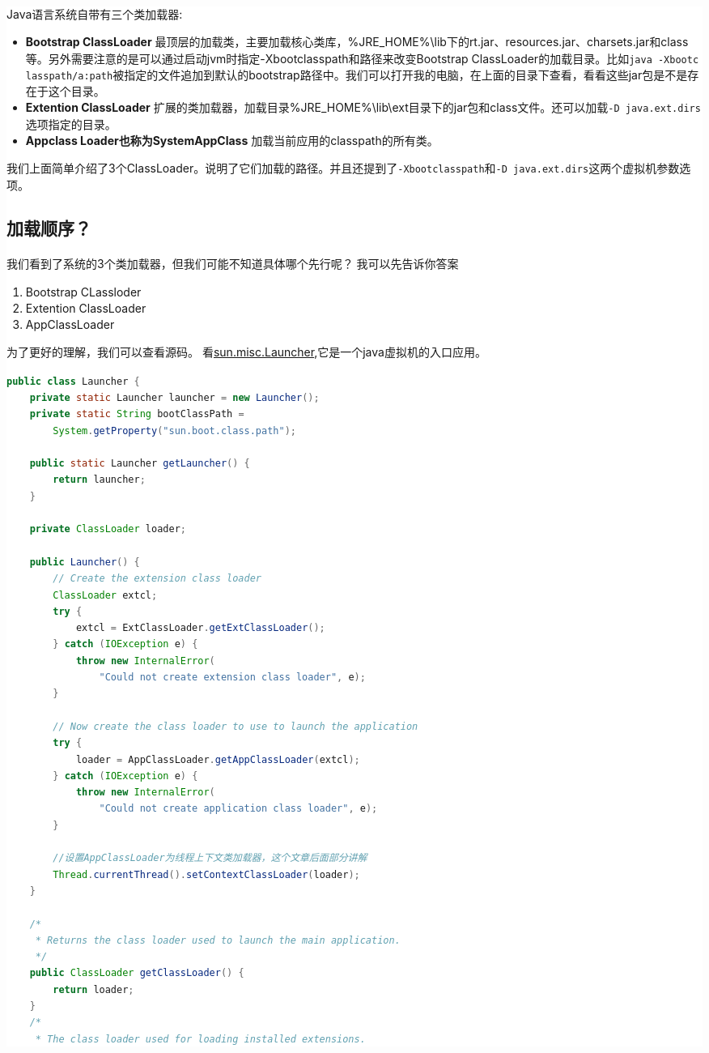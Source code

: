 Java语言系统自带有三个类加载器:

- **Bootstrap ClassLoader** 最顶层的加载类，主要加载核心类库，%JRE_HOME%\lib下的rt.jar、resources.jar、charsets.jar和class等。另外需要注意的是可以通过启动jvm时指定-Xbootclasspath和路径来改变Bootstrap ClassLoader的加载目录。比如`java -Xbootclasspath/a:path`被指定的文件追加到默认的bootstrap路径中。我们可以打开我的电脑，在上面的目录下查看，看看这些jar包是不是存在于这个目录。
- **Extention ClassLoader** 扩展的类加载器，加载目录%JRE_HOME%\lib\ext目录下的jar包和class文件。还可以加载`-D java.ext.dirs`选项指定的目录。
- **Appclass Loader也称为SystemAppClass** 加载当前应用的classpath的所有类。

我们上面简单介绍了3个ClassLoader。说明了它们加载的路径。并且还提到了`-Xbootclasspath`和`-D java.ext.dirs`这两个虚拟机参数选项。

## 加载顺序？

我们看到了系统的3个类加载器，但我们可能不知道具体哪个先行呢？
我可以先告诉你答案

1. Bootstrap CLassloder
2. Extention ClassLoader
3. AppClassLoader

为了更好的理解，我们可以查看源码。
看[sun.misc.Launcher](http://www.grepcode.com/file/repository.grepcode.com/java/root/jdk/openjdk/8u40-b25/sun/misc/Launcher.java),它是一个java虚拟机的入口应用。

```java
public class Launcher {
    private static Launcher launcher = new Launcher();
    private static String bootClassPath =
        System.getProperty("sun.boot.class.path");

    public static Launcher getLauncher() {
        return launcher;
    }

    private ClassLoader loader;

    public Launcher() {
        // Create the extension class loader
        ClassLoader extcl;
        try {
            extcl = ExtClassLoader.getExtClassLoader();
        } catch (IOException e) {
            throw new InternalError(
                "Could not create extension class loader", e);
        }

        // Now create the class loader to use to launch the application
        try {
            loader = AppClassLoader.getAppClassLoader(extcl);
        } catch (IOException e) {
            throw new InternalError(
                "Could not create application class loader", e);
        }

        //设置AppClassLoader为线程上下文类加载器，这个文章后面部分讲解
        Thread.currentThread().setContextClassLoader(loader);
    }

    /*
     * Returns the class loader used to launch the main application.
     */
    public ClassLoader getClassLoader() {
        return loader;
    }
    /*
     * The class loader used for loading installed extensions.
```